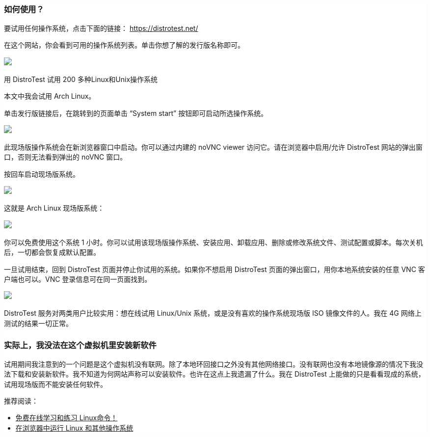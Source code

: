 

### 如何使用？


要试用任何操作系统，点击下面的链接： <https://distrotest.net/>


在这个网站，你会看到可用的操作系统列表。单击你想了解的发行版名称即可。


![](/Asserts/Images/album/201907/18/124357zoh8yx3k3jlnl3vb.png)


用 DistroTest 试用 200 多种Linux和Unix操作系统


本文中我会试用 Arch Linux。


单击发行版链接后，在跳转到的页面单击 “System start” 按钮即可启动所选操作系统。


![](/Asserts/Images/album/201907/18/124359tqott327caqq1t6a.png)


此现场版操作系统会在新浏览器窗口中启动。你可以通过内建的 noVNC viewer 访问它。请在浏览器中启用/允许 DistroTest 网站的弹出窗口，否则无法看到弹出的 noVNC 窗口。


按回车启动现场版系统。


![](/Asserts/Images/album/201907/18/124403zqswjxuzee6qeexe.png)


这就是 Arch Linux 现场版系统：


![](/Asserts/Images/album/201907/18/124406asgwzjezwd3v1js3.png)


你可以免费使用这个系统 1 小时。你可以试用该现场版操作系统、安装应用、卸载应用、删除或修改系统文件、测试配置或脚本。每次关机后，一切都会恢复成默认配置。


一旦试用结束，回到 DistroTest 页面并停止你试用的系统。如果你不想启用 DistroTest 页面的弹出窗口，用你本地系统安装的任意 VNC 客户端也可以。VNC 登录信息可在同一页面找到。


![](/Asserts/Images/album/201907/18/124407elpgggdw16p1givg.png)


DistroTest 服务对两类用户比较实用：想在线试用 Linux/Unix 系统，或是没有喜欢的操作系统现场版 ISO 镜像文件的人。我在 4G 网络上测试的结果一切正常。


### 实际上，我没法在这个虚拟机里安装新软件


试用期间我注意到的一个问题是这个虚拟机没有联网。除了本地环回接口之外没有其他网络接口。没有联网也没有本地镜像源的情况下我没法下载和安装新软件。我不知道为何网站声称可以安装软件。也许在这点上我遗漏了什么。我在 DistroTest 上能做的只是看看现成的系统，试用现场版而不能安装任何软件。


推荐阅读：


* [免费在线学习和练习 Linux命令！](https://www.ostechnix.com/learn-and-practice-linux-commands-online-for-free/)
* [在浏览器中运行 Linux 和其他操作系统](https://www.ostechnix.com/run-linux-operating-systems-browser/)
